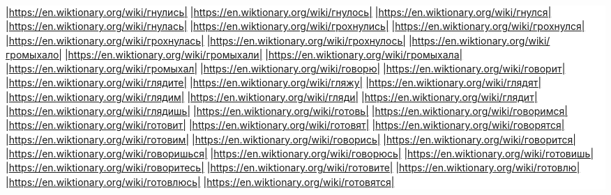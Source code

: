 |https://en.wiktionary.org/wiki/гнулись|
|https://en.wiktionary.org/wiki/гнулось|
|https://en.wiktionary.org/wiki/гнулся|
|https://en.wiktionary.org/wiki/гнулась|
|https://en.wiktionary.org/wiki/грохнулись|
|https://en.wiktionary.org/wiki/грохнулся|
|https://en.wiktionary.org/wiki/грохнулась|
|https://en.wiktionary.org/wiki/грохнулось|
|https://en.wiktionary.org/wiki/громыхало|
|https://en.wiktionary.org/wiki/громыхали|
|https://en.wiktionary.org/wiki/громыхала|
|https://en.wiktionary.org/wiki/громыхал|
|https://en.wiktionary.org/wiki/говорю|
|https://en.wiktionary.org/wiki/говорит|
|https://en.wiktionary.org/wiki/глядите|
|https://en.wiktionary.org/wiki/гляжу|
|https://en.wiktionary.org/wiki/глядят|
|https://en.wiktionary.org/wiki/глядим|
|https://en.wiktionary.org/wiki/гляди|
|https://en.wiktionary.org/wiki/глядит|
|https://en.wiktionary.org/wiki/глядишь|
|https://en.wiktionary.org/wiki/готовь|
|https://en.wiktionary.org/wiki/говоримся|
|https://en.wiktionary.org/wiki/готовит|
|https://en.wiktionary.org/wiki/готовят|
|https://en.wiktionary.org/wiki/говорятся|
|https://en.wiktionary.org/wiki/готовим|
|https://en.wiktionary.org/wiki/говорись|
|https://en.wiktionary.org/wiki/говорится|
|https://en.wiktionary.org/wiki/говоришься|
|https://en.wiktionary.org/wiki/говорюсь|
|https://en.wiktionary.org/wiki/готовишь|
|https://en.wiktionary.org/wiki/говоритесь|
|https://en.wiktionary.org/wiki/готовите|
|https://en.wiktionary.org/wiki/готовлю|
|https://en.wiktionary.org/wiki/готовлюсь|
|https://en.wiktionary.org/wiki/готовятся|